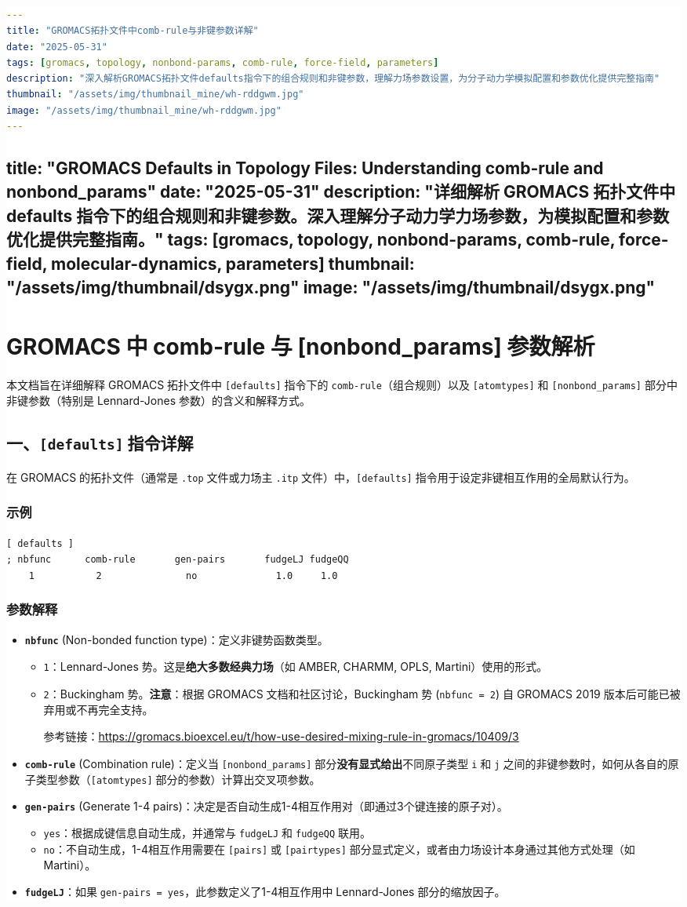 ```yaml
---
title: "GROMACS拓扑文件中comb-rule与非键参数详解"
date: "2025-05-31"
tags: [gromacs, topology, nonbond-params, comb-rule, force-field, parameters]
description: "深入解析GROMACS拓扑文件defaults指令下的组合规则和非键参数，理解力场参数设置，为分子动力学模拟配置和参数优化提供完整指南"
thumbnail: "/assets/img/thumbnail_mine/wh-rddgwm.jpg"
image: "/assets/img/thumbnail_mine/wh-rddgwm.jpg"
---
```

title: "GROMACS Defaults in Topology Files: Understanding comb-rule and nonbond_params"
date: "2025-05-31"
description: "详细解析 GROMACS 拓扑文件中 defaults 指令下的组合规则和非键参数。深入理解分子动力学力场参数，为模拟配置和参数优化提供完整指南。"
tags: [gromacs, topology, nonbond-params, comb-rule, force-field, molecular-dynamics, parameters]
thumbnail: "/assets/img/thumbnail/dsygx.png"
image: "/assets/img/thumbnail/dsygx.png"
---
# GROMACS 中 comb-rule 与 [nonbond_params] 参数解析

本文档旨在详细解释 GROMACS 拓扑文件中 `[defaults]` 指令下的 `comb-rule`（组合规则）以及 `[atomtypes]` 和 `[nonbond_params]` 部分中非键参数（特别是 Lennard-Jones 参数）的含义和解释方式。

## 一、`[defaults]` 指令详解

在 GROMACS 的拓扑文件（通常是 `.top` 文件或力场主 `.itp` 文件）中，`[defaults]` 指令用于设定非键相互作用的全局默认行为。

### 示例

```
[ defaults ]
; nbfunc      comb-rule       gen-pairs       fudgeLJ fudgeQQ
    1           2               no              1.0     1.0
```

### 参数解释

* **`nbfunc`** (Non-bonded function type)：定义非键势函数类型。
  * `1`：Lennard-Jones 势。这是**绝大多数经典力场**（如 AMBER, CHARMM, OPLS, Martini）使用的形式。
  
  * `2`：Buckingham 势。**注意**：根据 GROMACS 文档和社区讨论，Buckingham 势 (`nbfunc = 2`) 自 GROMACS 2019 版本后可能已被弃用或不再完全支持。
    
    参考链接：https://gromacs.bioexcel.eu/t/how-use-desired-mixing-rule-in-gromacs/10409/3
  
* **`comb-rule`** (Combination rule)：定义当 `[nonbond_params]` 部分**没有显式给出**不同原子类型 `i` 和 `j` 之间的非键参数时，如何从各自的原子类型参数（`[atomtypes]` 部分的参数）计算出交叉项参数。

* **`gen-pairs`** (Generate 1-4 pairs)：决定是否自动生成1-4相互作用对（即通过3个键连接的原子对）。
  * `yes`：根据成键信息自动生成，并通常与 `fudgeLJ` 和 `fudgeQQ` 联用。
  * `no`：不自动生成，1-4相互作用需要在 `[pairs]` 或 `[pairtypes]` 部分显式定义，或者由力场设计本身通过其他方式处理（如Martini）。

* **`fudgeLJ`**：如果 `gen-pairs = yes`，此参数定义了1-4相互作用中 Lennard-Jones 部分的缩放因子。
